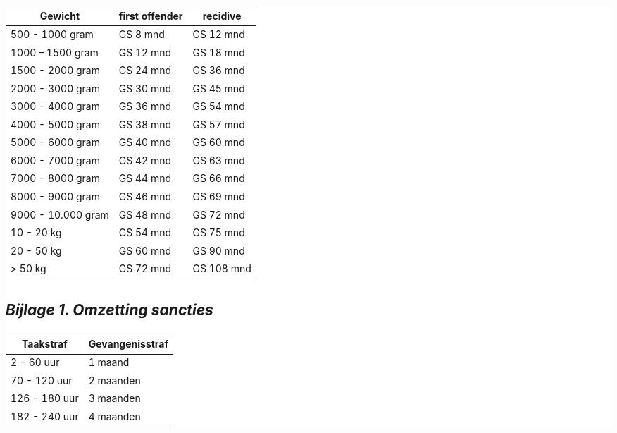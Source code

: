 | Gewicht            | first offender | recidive   |
| ------------------ | -------------- | ---------- |
| 500 - 1000 gram    | GS 8 mnd       | GS 12 mnd  |
| 1000 – 1500 gram   | GS 12 mnd      | GS 18 mnd  |
| 1500 - 2000 gram   | GS 24 mnd      | GS 36 mnd  |
| 2000 - 3000 gram   | GS 30 mnd      | GS 45 mnd  |
| 3000 - 4000 gram   | GS 36 mnd      | GS 54 mnd  |
| 4000 - 5000 gram   | GS 38 mnd      | GS 57 mnd  |
| 5000 - 6000 gram   | GS 40 mnd      | GS 60 mnd  |
| 6000 - 7000 gram   | GS 42 mnd      | GS 63 mnd  |
| 7000 - 8000 gram   | GS 44 mnd      | GS 66 mnd  |
| 8000 - 9000 gram   | GS 46 mnd      | GS 69 mnd  |
| 9000 - 10.000 gram | GS 48 mnd      | GS 72 mnd  |
| 10 - 20 kg         | GS 54 mnd      | GS 75 mnd  |
| 20 - 50 kg         | GS 60 mnd      | GS 90 mnd  |
| > 50 kg            | GS 72 mnd      | GS 108 mnd |

## _Bijlage 1. Omzetting sancties_

| Taakstraf     | Gevangenisstraf |
| ------------- | --------------- |
| 2 - 60 uur    | 1 maand         |
| 70 - 120 uur  | 2 maanden       |
| 126 - 180 uur | 3 maanden       |
| 182 - 240 uur | 4 maanden       |
